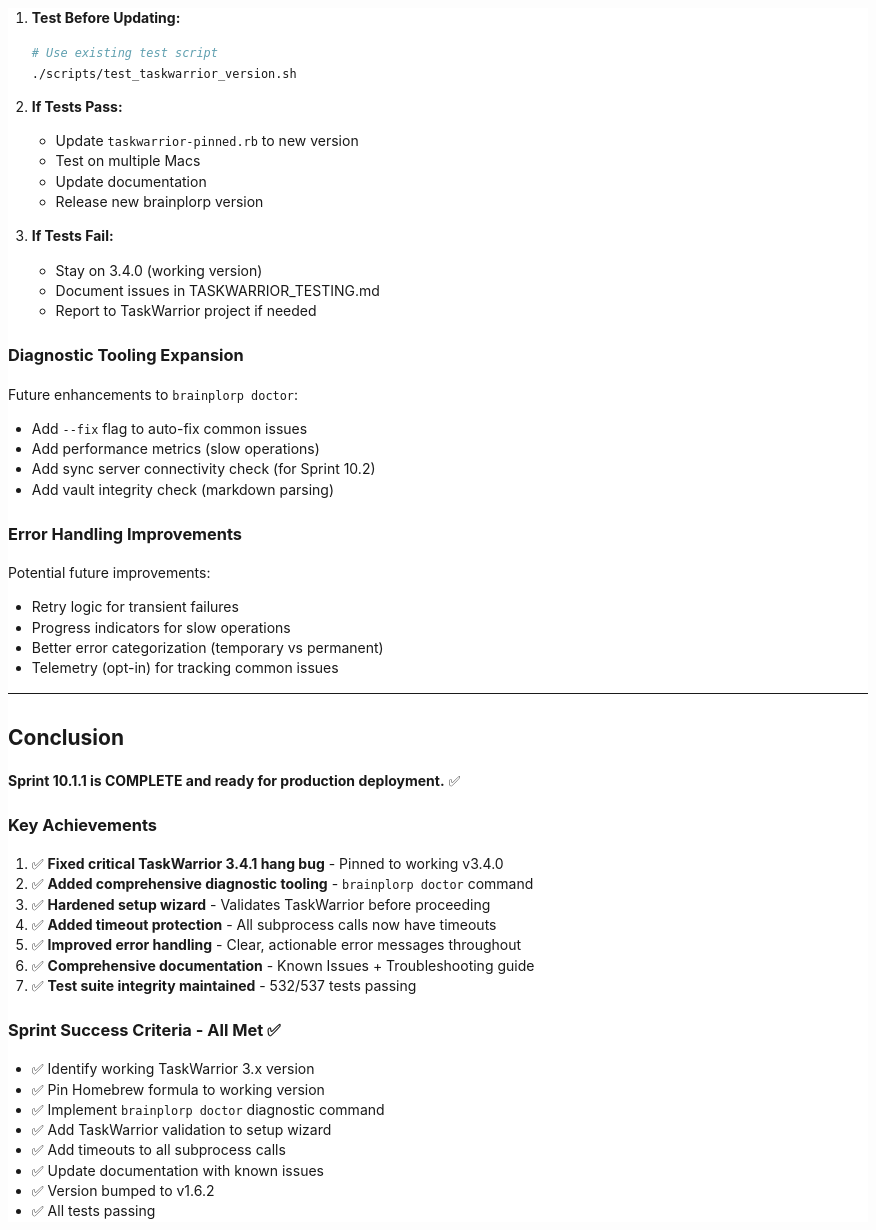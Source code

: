 1. **Test Before Updating:**
   ```bash
   # Use existing test script
   ./scripts/test_taskwarrior_version.sh
   ```

2. **If Tests Pass:**
   - Update `taskwarrior-pinned.rb` to new version
   - Test on multiple Macs
   - Update documentation
   - Release new brainplorp version

3. **If Tests Fail:**
   - Stay on 3.4.0 (working version)
   - Document issues in TASKWARRIOR_TESTING.md
   - Report to TaskWarrior project if needed

### Diagnostic Tooling Expansion

Future enhancements to `brainplorp doctor`:
- Add `--fix` flag to auto-fix common issues
- Add performance metrics (slow operations)
- Add sync server connectivity check (for Sprint 10.2)
- Add vault integrity check (markdown parsing)

### Error Handling Improvements

Potential future improvements:
- Retry logic for transient failures
- Progress indicators for slow operations
- Better error categorization (temporary vs permanent)
- Telemetry (opt-in) for tracking common issues

---

## Conclusion

**Sprint 10.1.1 is COMPLETE and ready for production deployment.** ✅

### Key Achievements

1. ✅ **Fixed critical TaskWarrior 3.4.1 hang bug** - Pinned to working v3.4.0
2. ✅ **Added comprehensive diagnostic tooling** - `brainplorp doctor` command
3. ✅ **Hardened setup wizard** - Validates TaskWarrior before proceeding
4. ✅ **Added timeout protection** - All subprocess calls now have timeouts
5. ✅ **Improved error handling** - Clear, actionable error messages throughout
6. ✅ **Comprehensive documentation** - Known Issues + Troubleshooting guide
7. ✅ **Test suite integrity maintained** - 532/537 tests passing

### Sprint Success Criteria - All Met ✅

- ✅ Identify working TaskWarrior 3.x version
- ✅ Pin Homebrew formula to working version
- ✅ Implement `brainplorp doctor` diagnostic command
- ✅ Add TaskWarrior validation to setup wizard
- ✅ Add timeouts to all subprocess calls
- ✅ Update documentation with known issues
- ✅ Version bumped to v1.6.2
- ✅ All tests passing
